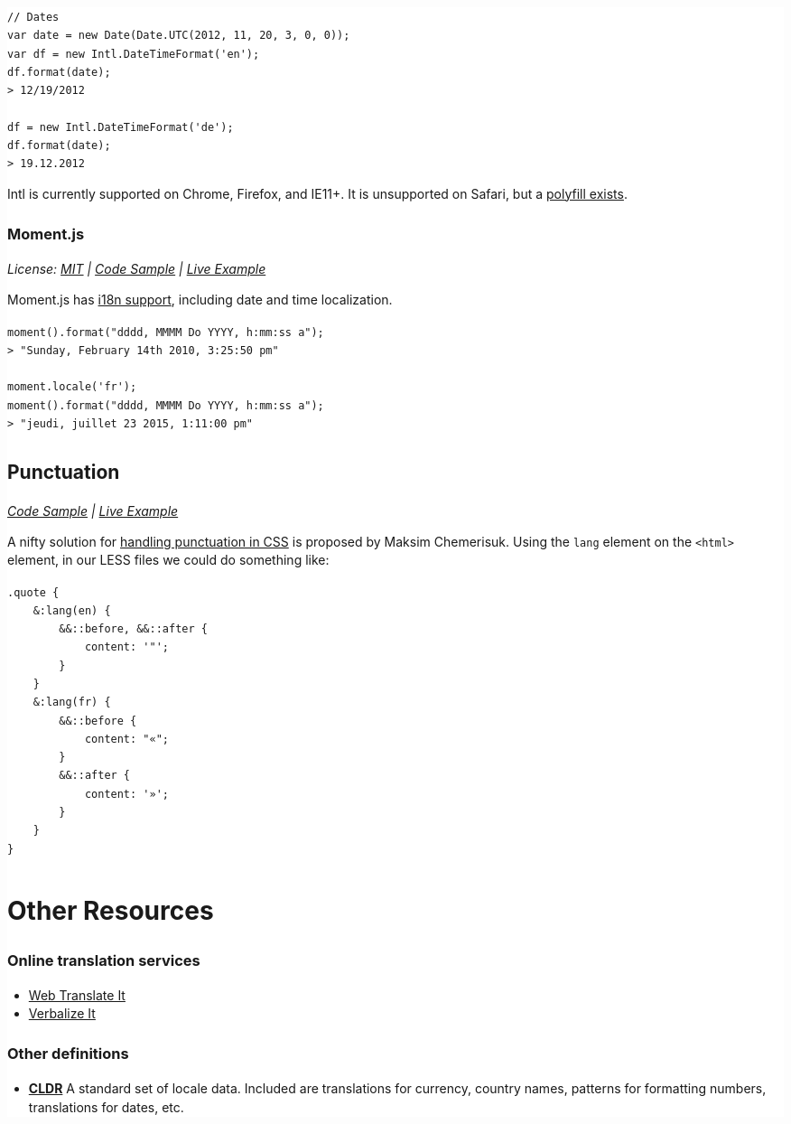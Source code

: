 	// Dates
	var date = new Date(Date.UTC(2012, 11, 20, 3, 0, 0));
	var df = new Intl.DateTimeFormat('en');
	df.format(date);
	> 12/19/2012

	df = new Intl.DateTimeFormat('de');
	df.format(date);
	> 19.12.2012

Intl is currently supported on Chrome, Firefox, and IE11+. It is unsupported on Safari, but a [polyfill exists](https://github.com/andyearnshaw/Intl.js).

### Moment.js
*License: [MIT](https://github.com/nrenner/achavi/blob/master/licenses/momentjs-LICENSE) | [Code Sample](https://github.com/scottlabs/i18n-research/blob/master/momentjs/script.js) | [Live Example](https://i18n-javascript-research.herokuapp.com/momentjs/)*

Moment.js has [i18n support](http://momentjs.com/docs/#/i18n/), including date and time localization.

	moment().format("dddd, MMMM Do YYYY, h:mm:ss a");
	> "Sunday, February 14th 2010, 3:25:50 pm"
	
	moment.locale('fr');
	moment().format("dddd, MMMM Do YYYY, h:mm:ss a");
	> "jeudi, juillet 23 2015, 1:11:00 pm"


## Punctuation
*[Code Sample](https://github.com/scottlabs/i18n-research/blob/master/punctuation/styles.less) | [Live Example](https://i18n-javascript-research.herokuapp.com/punctuation)*

A nifty solution for [handling punctuation in CSS](http://www.smashingmagazine.com/2014/06/23/css-driven-internationalization-in-javascript/) is proposed by Maksim Chemerisuk. Using the `lang` element on the `<html>` element, in our LESS files we could do something like:

	.quote {
		&:lang(en) {
			&&::before, &&::after {
				content: '"';
			}
		}
		&:lang(fr) {
			&&::before {
		   		content: "«";
			}
			&&::after {
				content: '»';
			}
		}		
	}


# Other Resources
### Online translation services
* [Web Translate It](https://webtranslateit.com/en/docs/file_formats/)
* [Verbalize It](https://www.verbalizeit.com/)

### Other definitions
* **[CLDR](http://cldr.unicode.org/)** A standard set of locale data. Included are translations for currency, country names, patterns for formatting numbers, translations for dates, etc.
